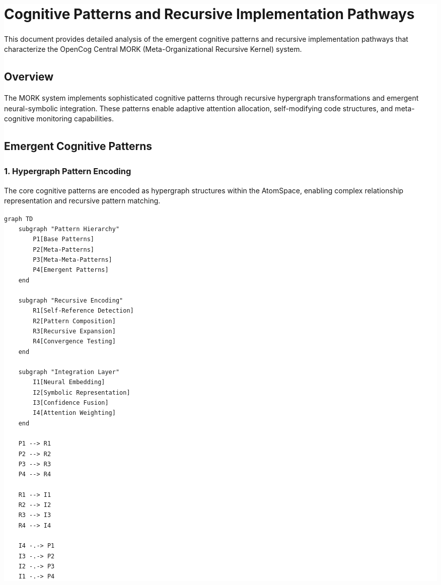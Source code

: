 # Cognitive Patterns and Recursive Implementation Pathways

This document provides detailed analysis of the emergent cognitive patterns and recursive implementation pathways that characterize the OpenCog Central MORK (Meta-Organizational Recursive Kernel) system.

## Overview

The MORK system implements sophisticated cognitive patterns through recursive hypergraph transformations and emergent neural-symbolic integration. These patterns enable adaptive attention allocation, self-modifying code structures, and meta-cognitive monitoring capabilities.

## Emergent Cognitive Patterns

### 1. Hypergraph Pattern Encoding

The core cognitive patterns are encoded as hypergraph structures within the AtomSpace, enabling complex relationship representation and recursive pattern matching.

```mermaid
graph TD
    subgraph "Pattern Hierarchy"
        P1[Base Patterns]
        P2[Meta-Patterns]
        P3[Meta-Meta-Patterns]
        P4[Emergent Patterns]
    end
    
    subgraph "Recursive Encoding"
        R1[Self-Reference Detection]
        R2[Pattern Composition]
        R3[Recursive Expansion]
        R4[Convergence Testing]
    end
    
    subgraph "Integration Layer"
        I1[Neural Embedding]
        I2[Symbolic Representation]
        I3[Confidence Fusion]
        I4[Attention Weighting]
    end
    
    P1 --> R1
    P2 --> R2
    P3 --> R3
    P4 --> R4
    
    R1 --> I1
    R2 --> I2
    R3 --> I3
    R4 --> I4
    
    I4 -.-> P1
    I3 -.-> P2
    I2 -.-> P3
    I1 -.-> P4
```
